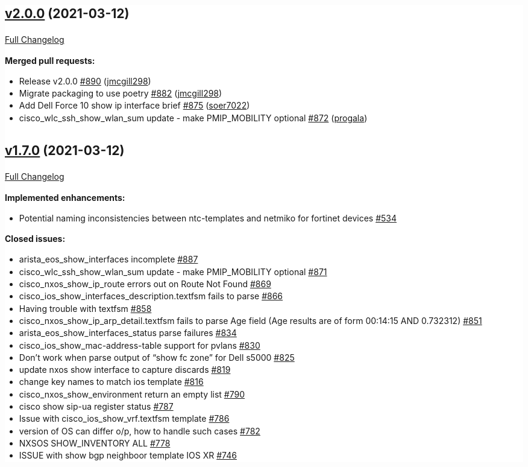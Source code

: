 
## [v2.0.0](https://github.com/networktocode/ntc-templates/tree/v2.0.0) (2021-03-12)

[Full Changelog](https://github.com/networktocode/ntc-templates/compare/v1.7.0...v2.0.0)

**Merged pull requests:**

- Release v2.0.0 [\#890](https://github.com/networktocode/ntc-templates/pull/890) ([jmcgill298](https://github.com/jmcgill298))
- Migrate packaging to use poetry [\#882](https://github.com/networktocode/ntc-templates/pull/882) ([jmcgill298](https://github.com/jmcgill298))
- Add Dell Force 10 show ip interface brief [\#875](https://github.com/networktocode/ntc-templates/pull/875) ([soer7022](https://github.com/soer7022))
- cisco\_wlc\_ssh\_show\_wlan\_sum update - make PMIP\_MOBILITY optional [\#872](https://github.com/networktocode/ntc-templates/pull/872) ([progala](https://github.com/progala))

## [v1.7.0](https://github.com/networktocode/ntc-templates/tree/v1.7.0) (2021-03-12)

[Full Changelog](https://github.com/networktocode/ntc-templates/compare/v1.6.0...v1.7.0)

**Implemented enhancements:**

- Potential naming inconsistencies between ntc-templates and netmiko for fortinet devices [\#534](https://github.com/networktocode/ntc-templates/issues/534)

**Closed issues:**

- arista\_eos\_show\_interfaces incomplete [\#887](https://github.com/networktocode/ntc-templates/issues/887)
- cisco\_wlc\_ssh\_show\_wlan\_sum update - make PMIP\_MOBILITY optional [\#871](https://github.com/networktocode/ntc-templates/issues/871)
- cisco\_nxos\_show\_ip\_route errors out on Route Not Found [\#869](https://github.com/networktocode/ntc-templates/issues/869)
- cisco\_ios\_show\_interfaces\_description.textfsm fails to parse [\#866](https://github.com/networktocode/ntc-templates/issues/866)
- Having trouble with textfsm [\#858](https://github.com/networktocode/ntc-templates/issues/858)
- cisco\_nxos\_show\_ip\_arp\_detail.textfsm fails to parse Age field \(Age results are of form 00:14:15 AND 0.732312\) [\#851](https://github.com/networktocode/ntc-templates/issues/851)
- arista\_eos\_show\_interfaces\_status parse failures [\#834](https://github.com/networktocode/ntc-templates/issues/834)
- cisco\_ios\_show\_mac-address-table support for pvlans [\#830](https://github.com/networktocode/ntc-templates/issues/830)
- Don’t work when parse output of “show fc zone” for Dell s5000 [\#825](https://github.com/networktocode/ntc-templates/issues/825)
- update nxos show interface to capture discards [\#819](https://github.com/networktocode/ntc-templates/issues/819)
- change key names to match ios template [\#816](https://github.com/networktocode/ntc-templates/issues/816)
- cisco\_nxos\_show\_environment return an empty list [\#790](https://github.com/networktocode/ntc-templates/issues/790)
- cisco show sip-ua register  status [\#787](https://github.com/networktocode/ntc-templates/issues/787)
- Issue with cisco\_ios\_show\_vrf.textfsm template [\#786](https://github.com/networktocode/ntc-templates/issues/786)
- version of OS can differ o/p, how to handle such cases [\#782](https://github.com/networktocode/ntc-templates/issues/782)
- NXSOS SHOW\_INVENTORY ALL [\#778](https://github.com/networktocode/ntc-templates/issues/778)
- ISSUE with show bgp neighboor template IOS XR [\#746](https://github.com/networktocode/ntc-templates/issues/746)
